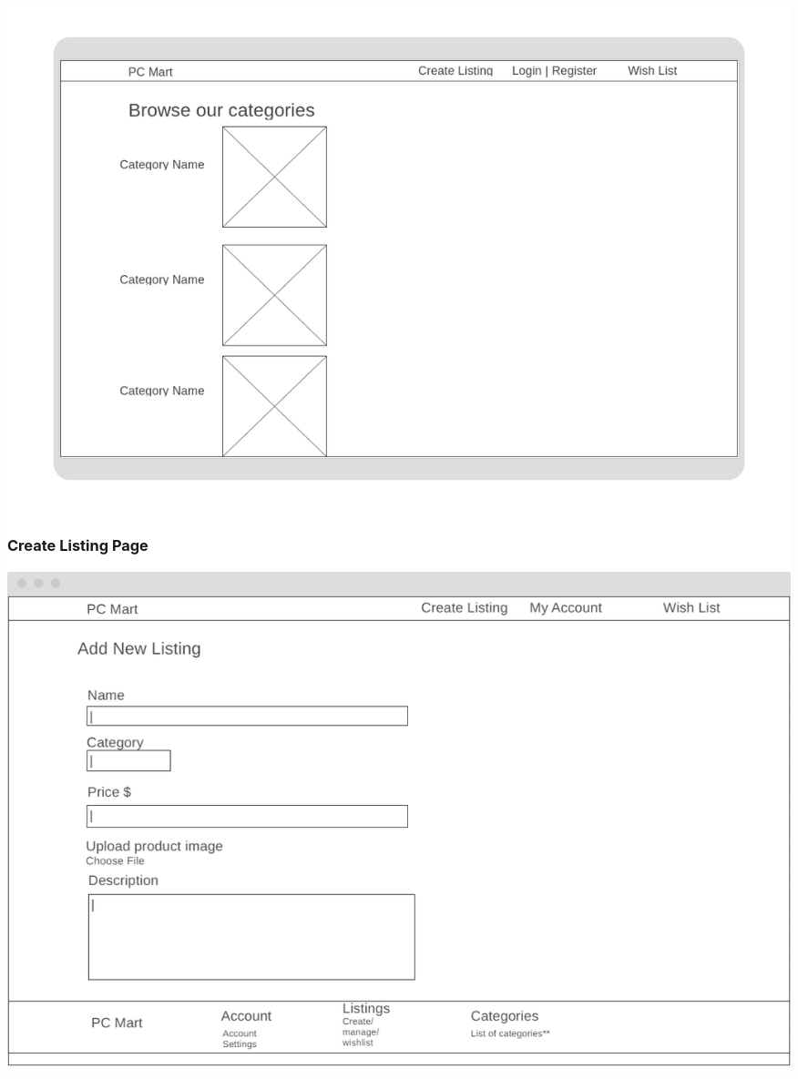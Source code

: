 ![Mobile Homepage](./docs/mobileHomepage.png)

### Create Listing Page
![Create Listing Page Desktop](./docs/desktopCreate.png)